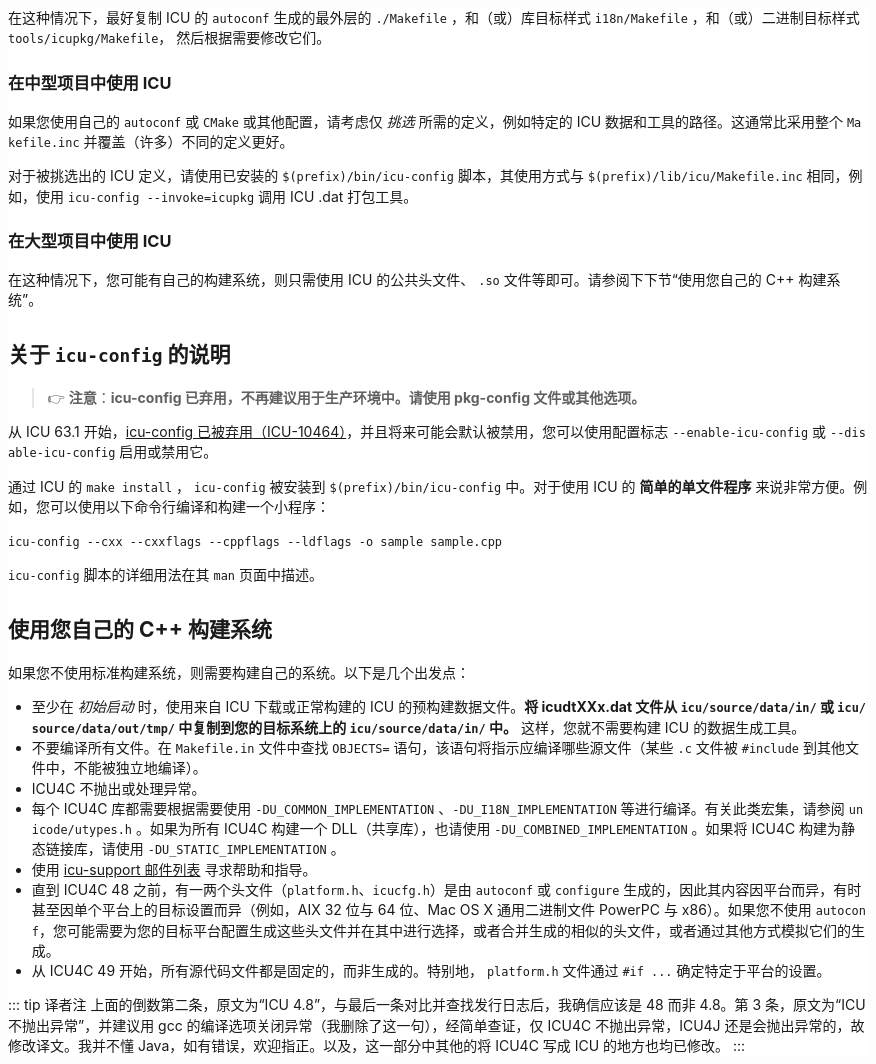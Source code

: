 在这种情况下，最好复制 ICU 的 `autoconf` 生成的最外层的 `./Makefile` ，和（或）库目标样式 `i18n/Makefile` ，和（或）二进制目标样式 `tools/icupkg/Makefile`， 然后根据需要修改它们。

### 在中型项目中使用 ICU

如果您使用自己的 `autoconf` 或 `CMake` 或其他配置，请考虑仅 *挑选* 所需的定义，例如特定的 ICU 数据和工具的路径。这通常比采用整个 `Makefile.inc` 并覆盖（许多）不同的定义更好。

对于被挑选出的 ICU 定义，请使用已安装的 `$(prefix)/bin/icu-config` 脚本，其使用方式与 `$(prefix)/lib/icu/Makefile.inc` 相同，例如，使用 `icu-config --invoke=icupkg` 调用 ICU .dat 打包工具。

### 在大型项目中使用 ICU

在这种情况下，您可能有自己的构建系统，则只需使用 ICU 的公共头文件、 `.so` 文件等即可。请参阅下下节“使用您自己的 C++ 构建系统”。

## 关于 `icu-config` 的说明

> :point_right: **注意**：**icu-config 已弃用，不再建议用于生产环境中。请使用 pkg-config 文件或其他选项。**

从 ICU 63.1 开始，[icu-config 已被弃用（ICU-10464）](https://unicode-org.atlassian.net/browse/ICU-10464)，并且将来可能会默认被禁用，您可以使用配置标志 `--enable-icu-config` 或 `--disable-icu-config` 启用或禁用它。

通过 ICU 的 `make install` ， `icu-config` 被安装到 `$(prefix)/bin/icu-config` 中。对于使用 ICU 的 **简单的单文件程序** 来说非常方便。例如，您可以使用以下命令行编译和构建一个小程序：

```shell
icu-config --cxx --cxxflags --cppflags --ldflags -o sample sample.cpp
```

`icu-config` 脚本的详细用法在其 `man` 页面中描述。

## 使用您自己的 C++ 构建系统

如果您不使用标准构建系统，则需要构建自己的系统。以下是几个出发点：

* 至少在 *初始启动* 时，使用来自 ICU 下载或正常构建的 ICU 的预构建数据文件。**将 icudtXXx.dat 文件从 `icu/source/data/in/` 或 `icu/source/data/out/tmp/` 中复制到您的目标系统上的 `icu/source/data/in/` 中。** 这样，您就不需要构建 ICU 的数据生成工具。
* 不要编译所有文件。在 `Makefile.in` 文件中查找 `OBJECTS=` 语句，该语句将指示应编译哪些源文件（某些 `.c` 文件被 `#include` 到其他文件中，不能被独立地编译）。
* ICU4C 不抛出或处理异常。
* 每个 ICU4C 库都需要根据需要使用 `-DU_COMMON_IMPLEMENTATION` 、`-DU_I18N_IMPLEMENTATION` 等进行编译。有关此类宏集，请参阅 `unicode/utypes.h` 。如果为所有 ICU4C 构建一个 DLL（共享库），也请使用 `-DU_COMBINED_IMPLEMENTATION` 。如果将 ICU4C 构建为静态链接库，请使用 `-DU_STATIC_IMPLEMENTATION` 。
* 使用 [icu-support 邮件列表](https://icu.unicode.org/contacts) 寻求帮助和指导。
* 直到 ICU4C 48 之前，有一两个头文件（`platform.h`、`icucfg.h`）是由 `autoconf` 或 `configure` 生成的，因此其内容因平台而异，有时甚至因单个平台上的目标设置而异（例如，AIX 32 位与 64 位、Mac OS X 通用二进制文件 PowerPC 与 x86）。如果您不使用 `autoconf`，您可能需要为您的目标平台配置生成这些头文件并在其中进行选择，或者合并生成的相似的头文件，或者通过其他方式模拟它们的生成。
* 从 ICU4C 49 开始，所有源代码文件都是固定的，而非生成的。特别地， `platform.h` 文件通过 `#if ...` 确定特定于平台的设置。

::: tip 译者注
上面的倒数第二条，原文为“ICU 4.8”，与最后一条对比并查找发行日志后，我确信应该是 48 而非 4.8。第 3 条，原文为“ICU 不抛出异常”，并建议用 gcc 的编译选项关闭异常（我删除了这一句），经简单查证，仅 ICU4C 不抛出异常，ICU4J 还是会抛出异常的，故修改译文。我并不懂 Java，如有错误，欢迎指正。以及，这一部分中其他的将 ICU4C 写成 ICU 的地方也均已修改。
:::
